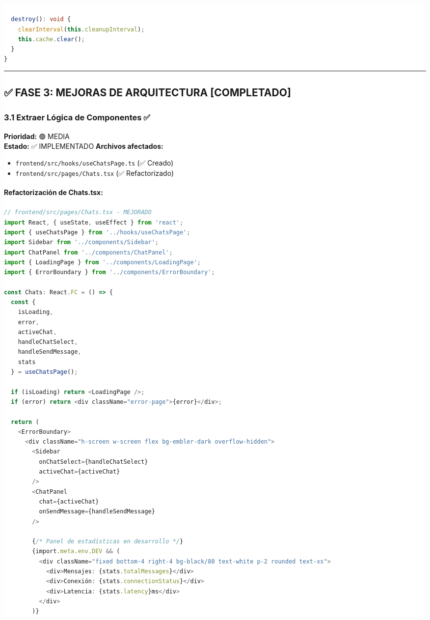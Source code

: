```typescript
  
  destroy(): void {
    clearInterval(this.cleanupInterval);
    this.cache.clear();
  }
}
```

---

## ✅ FASE 3: MEJORAS DE ARQUITECTURA [COMPLETADO]

### 3.1 Extraer Lógica de Componentes ✅
**Prioridad:** 🟢 MEDIA  
**Estado:** ✅ IMPLEMENTADO
**Archivos afectados:** 
- `frontend/src/hooks/useChatsPage.ts` (✅ Creado)
- `frontend/src/pages/Chats.tsx` (✅ Refactorizado)

#### Refactorización de Chats.tsx:

```typescript
// frontend/src/pages/Chats.tsx - MEJORADO
import React, { useState, useEffect } from 'react';
import { useChatsPage } from '../hooks/useChatsPage';
import Sidebar from '../components/Sidebar';
import ChatPanel from '../components/ChatPanel';
import { LoadingPage } from '../components/LoadingPage';
import { ErrorBoundary } from '../components/ErrorBoundary';

const Chats: React.FC = () => {
  const {
    isLoading,
    error,
    activeChat,
    handleChatSelect,
    handleSendMessage,
    stats
  } = useChatsPage();
  
  if (isLoading) return <LoadingPage />;
  if (error) return <div className="error-page">{error}</div>;
  
  return (
    <ErrorBoundary>
      <div className="h-screen w-screen flex bg-embler-dark overflow-hidden">
        <Sidebar 
          onChatSelect={handleChatSelect}
          activeChat={activeChat}
        />
        <ChatPanel 
          chat={activeChat}
          onSendMessage={handleSendMessage}
        />
        
        {/* Panel de estadísticas en desarrollo */}
        {import.meta.env.DEV && (
          <div className="fixed bottom-4 right-4 bg-black/80 text-white p-2 rounded text-xs">
            <div>Mensajes: {stats.totalMessages}</div>
            <div>Conexión: {stats.connectionStatus}</div>
            <div>Latencia: {stats.latency}ms</div>
          </div>
        )}
```